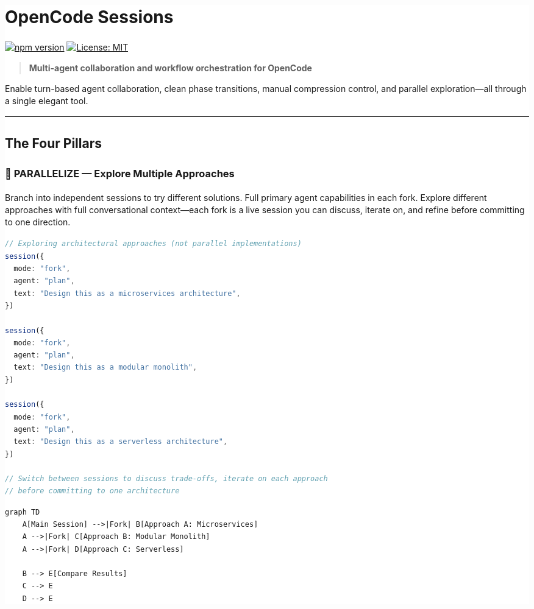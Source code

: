 # OpenCode Sessions

[![npm version](https://img.shields.io/npm/v/opencode-sessions.svg)](https://www.npmjs.com/package/opencode-sessions)
[![License: MIT](https://img.shields.io/badge/License-MIT-yellow.svg)](https://opensource.org/licenses/MIT)

> **Multi-agent collaboration and workflow orchestration for OpenCode**

Enable turn-based agent collaboration, clean phase transitions, manual compression control, and parallel exploration—all through a single elegant tool.

---

## The Four Pillars

### 🔀 **PARALLELIZE** — Explore Multiple Approaches

Branch into independent sessions to try different solutions. Full primary agent capabilities in each fork. Explore different approaches with full conversational context—each fork is a live session you can discuss, iterate on, and refine before committing to one direction.

```typescript
// Exploring architectural approaches (not parallel implementations)
session({
  mode: "fork",
  agent: "plan",
  text: "Design this as a microservices architecture",
})

session({
  mode: "fork",
  agent: "plan",
  text: "Design this as a modular monolith",
})

session({
  mode: "fork",
  agent: "plan",
  text: "Design this as a serverless architecture",
})

// Switch between sessions to discuss trade-offs, iterate on each approach
// before committing to one architecture
```

```mermaid
graph TD
    A[Main Session] -->|Fork| B[Approach A: Microservices]
    A -->|Fork| C[Approach B: Modular Monolith]
    A -->|Fork| D[Approach C: Serverless]

    B --> E[Compare Results]
    C --> E
    D --> E
```
